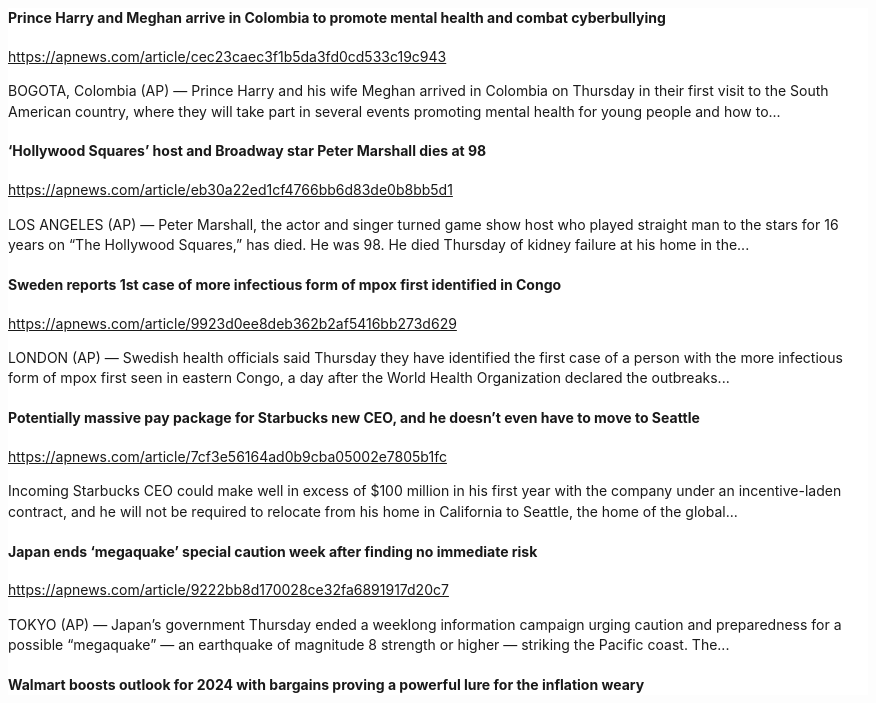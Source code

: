 #### Prince Harry and Meghan arrive in Colombia to promote mental health and combat cyberbullying

<span style="color: blue!80!green"><https://apnews.com/article/cec23caec3f1b5da3fd0cd533c19c943></span>

BOGOTA, Colombia (AP) — Prince Harry and his wife Meghan arrived in
Colombia on Thursday in their first visit to the South American country,
where they will take part in several events promoting mental health for
young people and how to...

#### ‘Hollywood Squares’ host and Broadway star Peter Marshall dies at 98

<span style="color: blue!80!green"><https://apnews.com/article/eb30a22ed1cf4766bb6d83de0b8bb5d1></span>

LOS ANGELES (AP) — Peter Marshall, the actor and singer turned game show
host who played straight man to the stars for 16 years on “The Hollywood
Squares,” has died. He was 98. He died Thursday of kidney failure at his
home in the...

#### Sweden reports 1st case of more infectious form of mpox first identified in Congo

<span style="color: blue!80!green"><https://apnews.com/article/9923d0ee8deb362b2af5416bb273d629></span>

LONDON (AP) — Swedish health officials said Thursday they have
identified the first case of a person with the more infectious form of
mpox first seen in eastern Congo, a day after the World Health
Organization declared the outbreaks...

#### Potentially massive pay package for Starbucks new CEO, and he doesn’t even have to move to Seattle

<span style="color: blue!80!green"><https://apnews.com/article/7cf3e56164ad0b9cba05002e7805b1fc></span>

Incoming Starbucks CEO could make well in excess of \$100 million in his
first year with the company under an incentive-laden contract, and he
will not be required to relocate from his home in California to Seattle,
the home of the global...

#### Japan ends ‘megaquake’ special caution week after finding no immediate risk

<span style="color: blue!80!green"><https://apnews.com/article/9222bb8d170028ce32fa6891917d20c7></span>

TOKYO (AP) — Japan’s government Thursday ended a weeklong information
campaign urging caution and preparedness for a possible “megaquake” — an
earthquake of magnitude 8 strength or higher — striking the Pacific
coast. The...

#### Walmart boosts outlook for 2024 with bargains proving a powerful lure for the inflation weary
